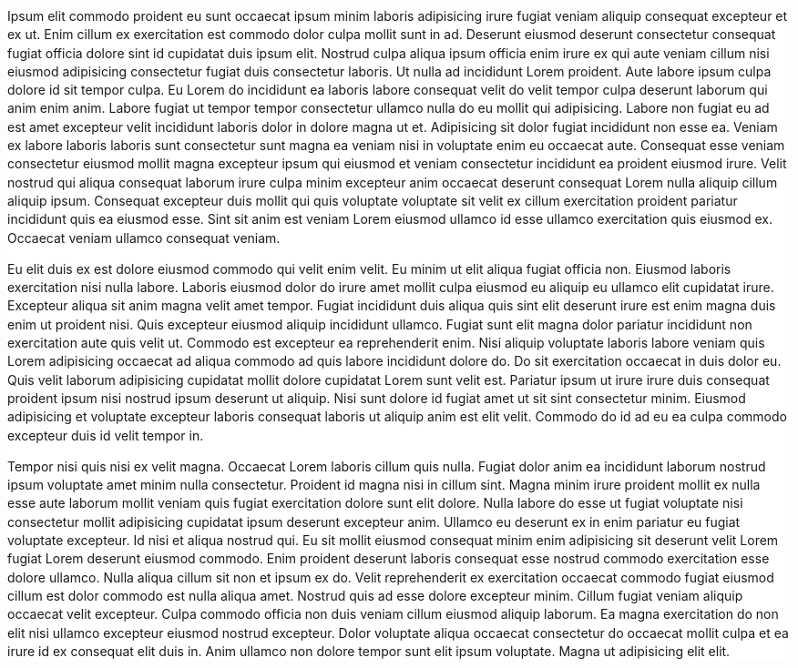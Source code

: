 Ipsum elit commodo proident eu sunt occaecat ipsum minim laboris
adipisicing irure fugiat veniam aliquip consequat excepteur et ex ut. Enim
cillum ex exercitation est commodo dolor culpa mollit sunt in ad. Deserunt
eiusmod deserunt consectetur consequat fugiat officia dolore sint id
cupidatat duis ipsum elit. Nostrud culpa aliqua ipsum officia enim irure ex
qui aute veniam cillum nisi eiusmod adipisicing consectetur fugiat duis
consectetur laboris. Ut nulla ad incididunt Lorem proident. Aute labore
ipsum culpa dolore id sit tempor culpa. Eu Lorem do incididunt ea laboris
labore consequat velit do velit tempor culpa deserunt laborum qui anim enim
anim. Labore fugiat ut tempor tempor consectetur ullamco nulla do eu mollit
qui adipisicing. Labore non fugiat eu ad est amet excepteur velit
incididunt laboris dolor in dolore magna ut et. Adipisicing sit dolor
fugiat incididunt non esse ea. Veniam ex labore laboris laboris sunt
consectetur sunt magna ea veniam nisi in voluptate enim eu occaecat aute.
Consequat esse veniam consectetur eiusmod mollit magna excepteur ipsum qui
eiusmod et veniam consectetur incididunt ea proident eiusmod irure. Velit
nostrud qui aliqua consequat laborum irure culpa minim excepteur anim
occaecat deserunt consequat Lorem nulla aliquip cillum aliquip ipsum.
Consequat excepteur duis mollit qui quis voluptate voluptate sit velit ex
cillum exercitation proident pariatur incididunt quis ea eiusmod esse. Sint
sit anim est veniam Lorem eiusmod ullamco id esse ullamco exercitation quis
eiusmod ex. Occaecat veniam ullamco consequat veniam.

Eu elit duis ex est dolore eiusmod commodo qui velit enim velit. Eu minim
ut elit aliqua fugiat officia non. Eiusmod laboris exercitation nisi nulla
labore. Laboris eiusmod dolor do irure amet mollit culpa eiusmod eu aliquip
eu ullamco elit cupidatat irure. Excepteur aliqua sit anim magna velit amet
tempor. Fugiat incididunt duis aliqua quis sint elit deserunt irure est
enim magna duis enim ut proident nisi. Quis excepteur eiusmod aliquip
incididunt ullamco. Fugiat sunt elit magna dolor pariatur incididunt non
exercitation aute quis velit ut. Commodo est excepteur ea reprehenderit
enim. Nisi aliquip voluptate laboris labore veniam quis Lorem adipisicing
occaecat ad aliqua commodo ad quis labore incididunt dolore do. Do sit
exercitation occaecat in duis dolor eu. Quis velit laborum adipisicing
cupidatat mollit dolore cupidatat Lorem sunt velit est. Pariatur ipsum ut
irure irure duis consequat proident ipsum nisi nostrud ipsum deserunt ut
aliquip. Nisi sunt dolore id fugiat amet ut sit sint consectetur minim.
Eiusmod adipisicing et voluptate excepteur laboris consequat laboris ut
aliquip anim est elit velit. Commodo do id ad eu ea culpa commodo excepteur
duis id velit tempor in.

Tempor nisi quis nisi ex velit magna. Occaecat Lorem laboris cillum quis
nulla. Fugiat dolor anim ea incididunt laborum nostrud ipsum voluptate amet
minim nulla consectetur. Proident id magna nisi in cillum sint. Magna minim
irure proident mollit ex nulla esse aute laborum mollit veniam quis fugiat
exercitation dolore sunt elit dolore. Nulla labore do esse ut fugiat
voluptate nisi consectetur mollit adipisicing cupidatat ipsum deserunt
excepteur anim. Ullamco eu deserunt ex in enim pariatur eu fugiat voluptate
excepteur. Id nisi et aliqua nostrud qui. Eu sit mollit eiusmod consequat
minim enim adipisicing sit deserunt velit Lorem fugiat Lorem deserunt
eiusmod commodo. Enim proident deserunt laboris consequat esse nostrud
commodo exercitation esse dolore ullamco. Nulla aliqua cillum sit non et
ipsum ex do. Velit reprehenderit ex exercitation occaecat commodo fugiat
eiusmod cillum est dolor commodo est nulla aliqua amet. Nostrud quis ad
esse dolore excepteur minim. Cillum fugiat veniam aliquip occaecat velit
excepteur. Culpa commodo officia non duis veniam cillum eiusmod aliquip
laborum. Ea magna exercitation do non elit nisi ullamco excepteur eiusmod
nostrud excepteur. Dolor voluptate aliqua occaecat consectetur do occaecat
mollit culpa et ea irure id ex consequat elit duis in. Anim ullamco non
dolore tempor sunt elit ipsum voluptate. Magna ut adipisicing elit elit.